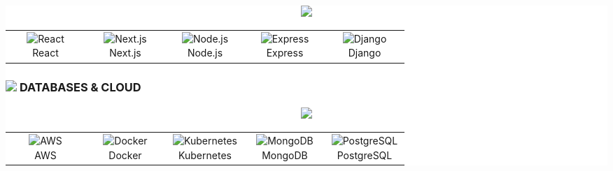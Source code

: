 <div align="center">
  
<img src="https://skillicons.dev/icons?i=react,nextjs,nodejs,express,vue,angular,django,flask,spring,tailwind&theme=dark&perline=10" />

<table>
<tr>
<td align="center" width="100">
<img src="https://techstack-generator.vercel.app/react-icon.svg" alt="React" width="65" height="65" />
<br>React
</td>
<td align="center" width="100">
<img src="https://techstack-generator.vercel.app/nginx-icon.svg" alt="Next.js" width="65" height="65" />
<br>Next.js
</td>
<td align="center" width="100">
<img src="https://user-images.githubusercontent.com/25181517/183568594-85e280a7-0d7e-4d1a-9028-c8c2209e073c.png" alt="Node.js" width="65" height="65" />
<br>Node.js
</td>
<td align="center" width="100">
<img src="https://user-images.githubusercontent.com/25181517/183859966-a3462d8d-1bc7-4880-b353-e2cbed900ed6.png" alt="Express" width="65" height="65" />
<br>Express
</td>
<td align="center" width="100">
<img src="https://techstack-generator.vercel.app/django-icon.svg" alt="Django" width="65" height="65" />
<br>Django
</td>
</tr>
</table>

</div>

### <img src="https://media.giphy.com/media/kH1DBkPNyZPOk0BxrM/giphy.gif" width="50"> **DATABASES & CLOUD**

<div align="center">
  
<img src="https://skillicons.dev/icons?i=mongodb,postgresql,mysql,redis,firebase,aws,gcp,docker,kubernetes,supabase&theme=dark&perline=10" />

<table>
<tr>
<td align="center" width="100">
<img src="https://techstack-generator.vercel.app/aws-icon.svg" alt="AWS" width="65" height="65" />
<br>AWS
</td>
<td align="center" width="100">
<img src="https://techstack-generator.vercel.app/docker-icon.svg" alt="Docker" width="65" height="65" />
<br>Docker
</td>
<td align="center" width="100">
<img src="https://techstack-generator.vercel.app/kubernetes-icon.svg" alt="Kubernetes" width="65" height="65" />
<br>Kubernetes
</td>
<td align="center" width="100">
<img src="https://user-images.githubusercontent.com/25181517/182884177-d48a8579-2cd0-447a-b9a6-ffc7cb02560e.png" alt="MongoDB" width="65" height="65" />
<br>MongoDB
</td>
<td align="center" width="100">
<img src="https://user-images.githubusercontent.com/25181517/117208740-bfb78400-adf5-11eb-97bb-09072b6bedfc.png" alt="PostgreSQL" width="65" height="65" />
<br>PostgreSQL